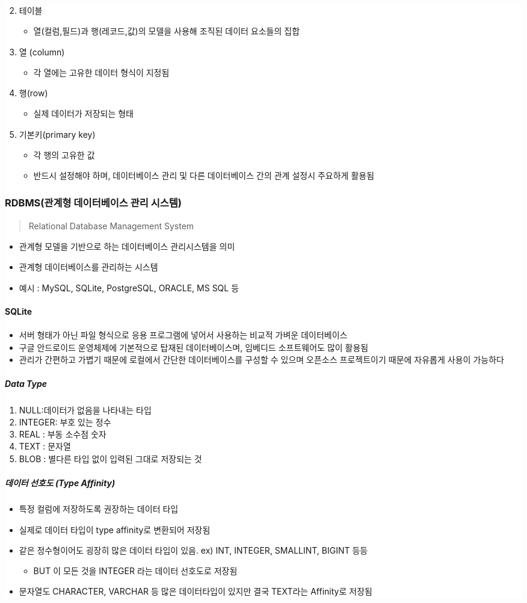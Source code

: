 2. 테이블
   - 열(컬럼,필드)과 행(레코드,값)의 모델을 사용해 조직된 데이터 요소들의 집합

3. 열 (column)
   - 각 열에는 고유한 데이터 형식이 지정됨

4. 행(row)
   - 실제 데이터가 저장되는 형태 

5. 기본키(primary key)

   - 각 행의 고유한 값

   - 반드시 설정해야 하며, 데이터베이스 관리 및 다른 데이터베이스 간의 관계 설정시 주요하게 활용됨



### RDBMS(관계형 데이터베이스 관리 시스템)

> Relational Database Management System

- 관계형 모델을 기반으로 하는 데이터베이스 관리시스템을 의미
- 관계형 데이터베이스를 관리하는 시스템

- 예시 : MySQL, SQLite, PostgreSQL, ORACLE, MS SQL 등



#### SQLite

- 서버 형태가 아닌 파일 형식으로 응용 프로그램에 넣어서 사용하는 비교적 가벼운 데이터베이스
- 구글 안드로이드 운영체제에 기본적으로 탑재된 데이터베이스며, 임베디드 소프트웨어도 많이 활용됨
- 관리가 간편하고 가볍기 때문에 로컬에서 간단한 데이터베이스를 구성할 수 있으며 오픈소스 프로젝트이기 때문에 자유롭게 사용이 가능하다



##### Data Type

1. NULL:데이터가 없음을 나타내는 타입
2. INTEGER: 부호 있는 정수
3. REAL : 부동 소수점 숫자
4. TEXT : 문자열
5. BLOB : 별다른 타입 없이 입력된 그대로 저장되는 것



##### 데이터 선호도 (Type Affinity)

- 특정 컬럼에 저장하도록 권장하는 데이터 타입
- 실제로 데이터 타입이 type affinity로 변환되어 저장됨

- 같은 정수형이어도 굉장히 많은 데이터 타입이 있음. ex) INT, INTEGER, SMALLINT, BIGINT 등등

  - BUT 이 모든 것을 INTEGER 라는 데이터 선호도로 저장됨


- 문자열도 CHARACTER, VARCHAR 등 많은 데이터타입이 있지만 결국 TEXT라는 Affinity로 저장됨

